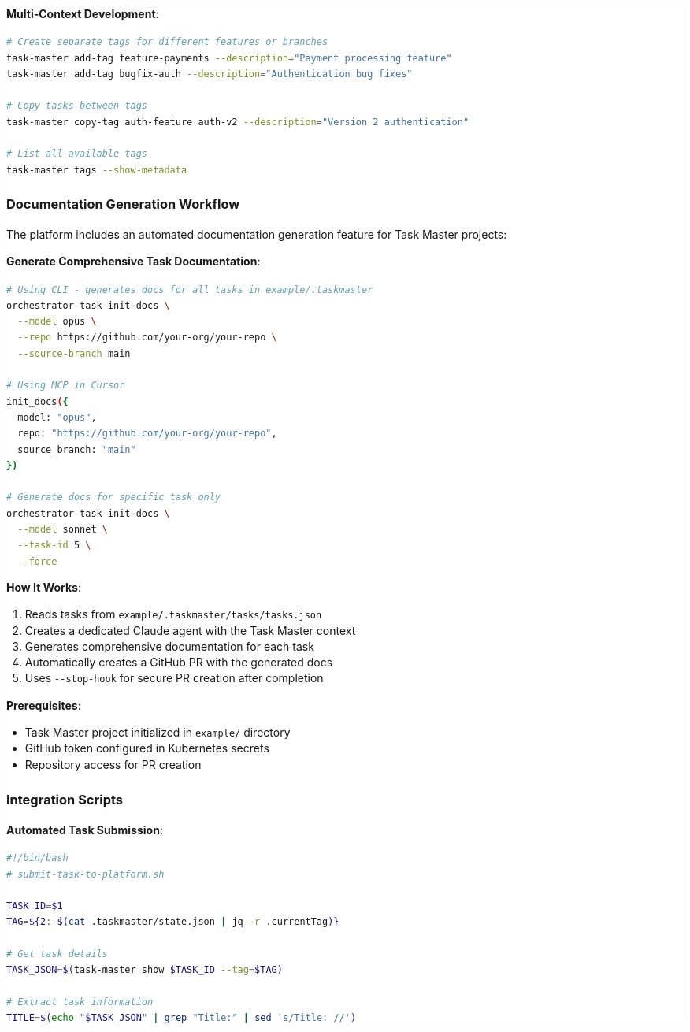 **Multi-Context Development**:
```bash
# Create separate tags for different features or branches
task-master add-tag feature-payments --description="Payment processing feature"
task-master add-tag bugfix-auth --description="Authentication bug fixes"

# Copy tasks between tags
task-master copy-tag auth-feature auth-v2 --description="Version 2 authentication"

# List all available tags
task-master tags --show-metadata
```

### Documentation Generation Workflow

The platform includes an automated documentation generation feature for Task Master projects:

**Generate Comprehensive Task Documentation**:
```bash
# Using CLI - generates docs for all tasks in example/.taskmaster
orchestrator task init-docs \
  --model opus \
  --repo https://github.com/your-org/your-repo \
  --source-branch main

# Using MCP in Cursor
init_docs({
  model: "opus",
  repo: "https://github.com/your-org/your-repo",
  source_branch: "main"
})

# Generate docs for specific task only
orchestrator task init-docs \
  --model sonnet \
  --task-id 5 \
  --force
```

**How It Works**:
1. Reads tasks from `example/.taskmaster/tasks/tasks.json`
2. Creates a dedicated Claude agent with the Task Master context
3. Generates comprehensive documentation for each task
4. Automatically creates a GitHub PR with the generated docs
5. Uses `--stop-hook` for secure PR creation after completion

**Prerequisites**:
- Task Master project initialized in `example/` directory
- GitHub token configured in Kubernetes secrets
- Repository access for PR creation

### Integration Scripts

**Automated Task Submission**:
```bash
#!/bin/bash
# submit-task-to-platform.sh

TASK_ID=$1
TAG=${2:-$(cat .taskmaster/state.json | jq -r .currentTag)}

# Get task details
TASK_JSON=$(task-master show $TASK_ID --tag=$TAG)

# Extract task information
TITLE=$(echo "$TASK_JSON" | grep "Title:" | sed 's/Title: //')
```